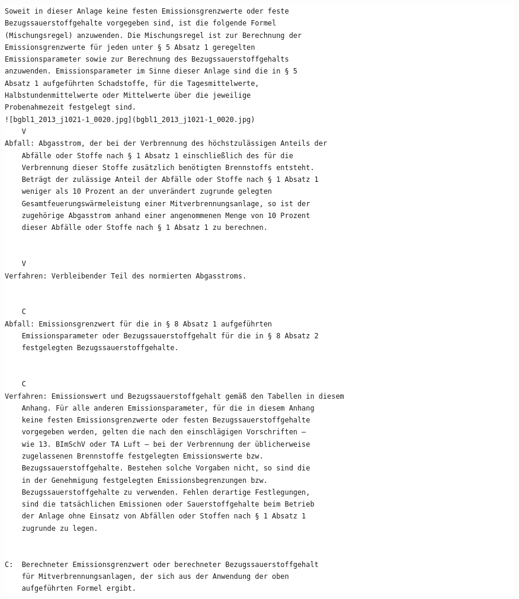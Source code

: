     Soweit in dieser Anlage keine festen Emissionsgrenzwerte oder feste
    Bezugssauerstoffgehalte vorgegeben sind, ist die folgende Formel
    (Mischungsregel) anzuwenden. Die Mischungsregel ist zur Berechnung der
    Emissionsgrenzwerte für jeden unter § 5 Absatz 1 geregelten
    Emissionsparameter sowie zur Berechnung des Bezugssauerstoffgehalts
    anzuwenden. Emissionsparameter im Sinne dieser Anlage sind die in § 5
    Absatz 1 aufgeführten Schadstoffe, für die Tagesmittelwerte,
    Halbstundenmittelwerte oder Mittelwerte über die jeweilige
    Probenahmezeit festgelegt sind.
    ![bgbl1_2013_j1021-1_0020.jpg](bgbl1_2013_j1021-1_0020.jpg)
        V
    Abfall: Abgasstrom, der bei der Verbrennung des höchstzulässigen Anteils der
        Abfälle oder Stoffe nach § 1 Absatz 1 einschließlich des für die
        Verbrennung dieser Stoffe zusätzlich benötigten Brennstoffs entsteht.
        Beträgt der zulässige Anteil der Abfälle oder Stoffe nach § 1 Absatz 1
        weniger als 10 Prozent an der unverändert zugrunde gelegten
        Gesamtfeuerungswärmeleistung einer Mitverbrennungsanlage, so ist der
        zugehörige Abgasstrom anhand einer angenommenen Menge von 10 Prozent
        dieser Abfälle oder Stoffe nach § 1 Absatz 1 zu berechnen.


        V
    Verfahren: Verbleibender Teil des normierten Abgasstroms.


        C
    Abfall: Emissionsgrenzwert für die in § 8 Absatz 1 aufgeführten
        Emissionsparameter oder Bezugssauerstoffgehalt für die in § 8 Absatz 2
        festgelegten Bezugssauerstoffgehalte.


        C
    Verfahren: Emissionswert und Bezugssauerstoffgehalt gemäß den Tabellen in diesem
        Anhang. Für alle anderen Emissionsparameter, für die in diesem Anhang
        keine festen Emissionsgrenzwerte oder festen Bezugssauerstoffgehalte
        vorgegeben werden, gelten die nach den einschlägigen Vorschriften –
        wie 13. BImSchV oder TA Luft – bei der Verbrennung der üblicherweise
        zugelassenen Brennstoffe festgelegten Emissionswerte bzw.
        Bezugssauerstoffgehalte. Bestehen solche Vorgaben nicht, so sind die
        in der Genehmigung festgelegten Emissionsbegrenzungen bzw.
        Bezugssauerstoffgehalte zu verwenden. Fehlen derartige Festlegungen,
        sind die tatsächlichen Emissionen oder Sauerstoffgehalte beim Betrieb
        der Anlage ohne Einsatz von Abfällen oder Stoffen nach § 1 Absatz 1
        zugrunde zu legen.


    C:  Berechneter Emissionsgrenzwert oder berechneter Bezugssauerstoffgehalt
        für Mitverbrennungsanlagen, der sich aus der Anwendung der oben
        aufgeführten Formel ergibt.



